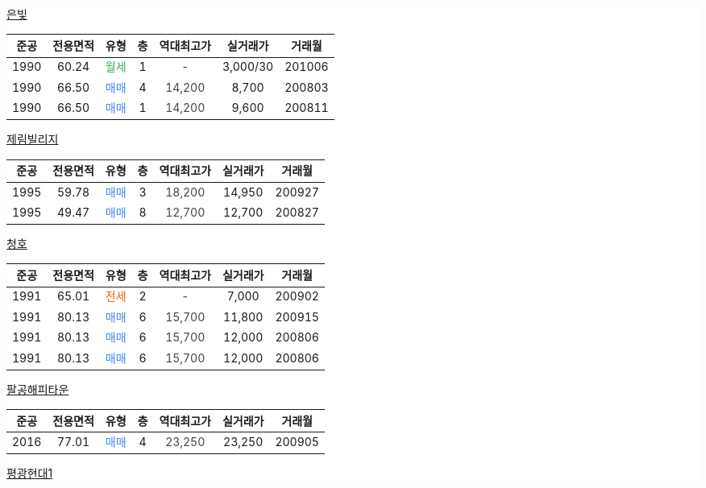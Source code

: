 <script async src="//pagead2.googlesyndication.com/pagead/js/adsbygoogle.js"></script>

<ins class="adsbygoogle"
     style="display:block"
     data-ad-client="ca-pub-2446590836940007"
     data-ad-slot="1659523306"
     data-ad-format="auto"
     data-full-width-responsive="true"></ins>
<script>
(adsbygoogle = window.adsbygoogle || []).push({});
</script>


[은빛](https://search.naver.com/search.naver?query=%EB%8C%80%EA%B5%AC%EA%B4%91%EC%97%AD%EC%8B%9C+%EB%8F%99%EA%B5%AC+%EB%B6%88%EB%A1%9C%EB%8F%99+%EC%9D%80%EB%B9%9B)

|준공|전용면적|유형|층|역대최고가|실거래가|거래월|
|:---:|:---:|:---:|:---:|:---:|:---:|:---:|
|1990|60.24|<span style="color:#34a853">월세</span>|1|<span style="color:#444444">-</span>|3,000/30|201006|
|1990|66.50|<span style="color:#4285f3">매매</span>|4|<span style="color:#444444">14,200</span>|8,700|200803|
|1990|66.50|<span style="color:#4285f3">매매</span>|1|<span style="color:#444444">14,200</span>|9,600|200811|

[제림빌리지](https://search.naver.com/search.naver?query=%EB%8C%80%EA%B5%AC%EA%B4%91%EC%97%AD%EC%8B%9C+%EB%8F%99%EA%B5%AC+%EB%B6%88%EB%A1%9C%EB%8F%99+%EC%A0%9C%EB%A6%BC%EB%B9%8C%EB%A6%AC%EC%A7%80)

|준공|전용면적|유형|층|역대최고가|실거래가|거래월|
|:---:|:---:|:---:|:---:|:---:|:---:|:---:|
|1995|59.78|<span style="color:#4285f3">매매</span>|3|<span style="color:#444444">18,200</span>|14,950|200927|
|1995|49.47|<span style="color:#4285f3">매매</span>|8|<span style="color:#444444">12,700</span>|12,700|200827|

[청호](https://search.naver.com/search.naver?query=%EB%8C%80%EA%B5%AC%EA%B4%91%EC%97%AD%EC%8B%9C+%EB%8F%99%EA%B5%AC+%EB%B6%88%EB%A1%9C%EB%8F%99+%EC%B2%AD%ED%98%B8)

|준공|전용면적|유형|층|역대최고가|실거래가|거래월|
|:---:|:---:|:---:|:---:|:---:|:---:|:---:|
|1991|65.01|<span style="color:#ff5a00">전세</span>|2|<span style="color:#444444">-</span>|7,000|200902|
|1991|80.13|<span style="color:#4285f3">매매</span>|6|<span style="color:#444444">15,700</span>|11,800|200915|
|1991|80.13|<span style="color:#4285f3">매매</span>|6|<span style="color:#444444">15,700</span>|12,000|200806|
|1991|80.13|<span style="color:#4285f3">매매</span>|6|<span style="color:#444444">15,700</span>|12,000|200806|

[팔공해피타운](https://search.naver.com/search.naver?query=%EB%8C%80%EA%B5%AC%EA%B4%91%EC%97%AD%EC%8B%9C+%EB%8F%99%EA%B5%AC+%EB%B6%88%EB%A1%9C%EB%8F%99+%ED%8C%94%EA%B3%B5%ED%95%B4%ED%94%BC%ED%83%80%EC%9A%B4)

|준공|전용면적|유형|층|역대최고가|실거래가|거래월|
|:---:|:---:|:---:|:---:|:---:|:---:|:---:|
|2016|77.01|<span style="color:#4285f3">매매</span>|4|<span style="color:#444444">23,250</span>|23,250|200905|

[평광현대1](https://search.naver.com/search.naver?query=%EB%8C%80%EA%B5%AC%EA%B4%91%EC%97%AD%EC%8B%9C+%EB%8F%99%EA%B5%AC+%EB%B6%88%EB%A1%9C%EB%8F%99+%ED%8F%89%EA%B4%91%ED%98%84%EB%8C%801)
